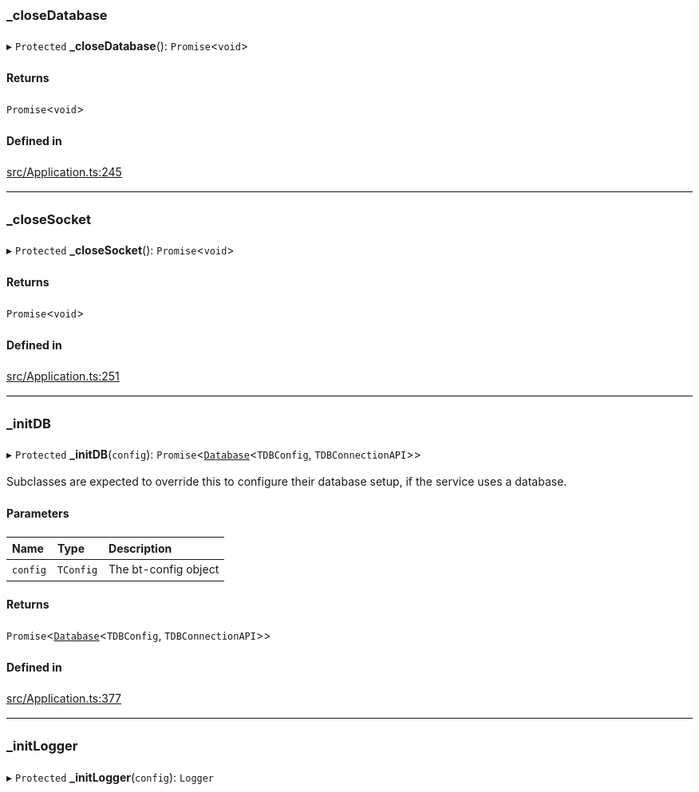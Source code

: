 ### \_closeDatabase

▸ `Protected` **_closeDatabase**(): `Promise`<`void`\>

#### Returns

`Promise`<`void`\>

#### Defined in

[src/Application.ts:245](https://github.com/breautek/storm/blob/72412c9/src/Application.ts#L245)

___

### \_closeSocket

▸ `Protected` **_closeSocket**(): `Promise`<`void`\>

#### Returns

`Promise`<`void`\>

#### Defined in

[src/Application.ts:251](https://github.com/breautek/storm/blob/72412c9/src/Application.ts#L251)

___

### \_initDB

▸ `Protected` **_initDB**(`config`): `Promise`<[`Database`](Database.Database-1.md)<`TDBConfig`, `TDBConnectionAPI`\>\>

Subclasses are expected to override this to configure their database setup, if the service uses a database.

#### Parameters

| Name | Type | Description |
| :------ | :------ | :------ |
| `config` | `TConfig` | The bt-config object |

#### Returns

`Promise`<[`Database`](Database.Database-1.md)<`TDBConfig`, `TDBConnectionAPI`\>\>

#### Defined in

[src/Application.ts:377](https://github.com/breautek/storm/blob/72412c9/src/Application.ts#L377)

___

### \_initLogger

▸ `Protected` **_initLogger**(`config`): `Logger`
